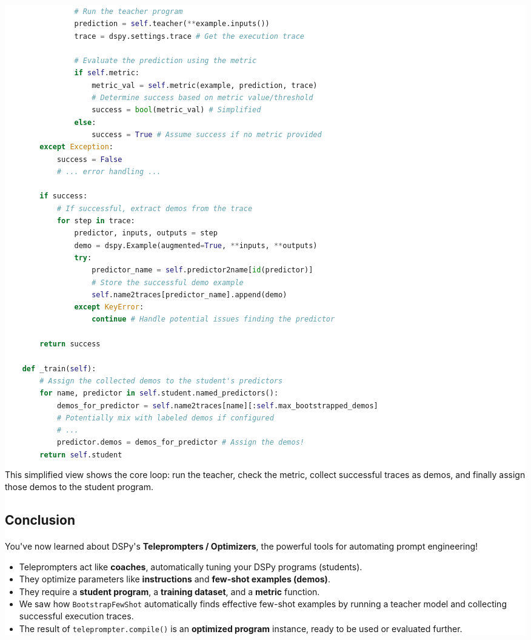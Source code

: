 ```python
                # Run the teacher program
                prediction = self.teacher(**example.inputs())
                trace = dspy.settings.trace # Get the execution trace

                # Evaluate the prediction using the metric
                if self.metric:
                    metric_val = self.metric(example, prediction, trace)
                    # Determine success based on metric value/threshold
                    success = bool(metric_val) # Simplified
                else:
                    success = True # Assume success if no metric provided
        except Exception:
            success = False
            # ... error handling ...

        if success:
            # If successful, extract demos from the trace
            for step in trace:
                predictor, inputs, outputs = step
                demo = dspy.Example(augmented=True, **inputs, **outputs)
                try:
                    predictor_name = self.predictor2name[id(predictor)]
                    # Store the successful demo example
                    self.name2traces[predictor_name].append(demo)
                except KeyError:
                    continue # Handle potential issues finding the predictor

        return success

    def _train(self):
        # Assign the collected demos to the student's predictors
        for name, predictor in self.student.named_predictors():
            demos_for_predictor = self.name2traces[name][:self.max_bootstrapped_demos]
            # Potentially mix with labeled demos if configured
            # ...
            predictor.demos = demos_for_predictor # Assign the demos!
        return self.student

```

This simplified view shows the core loop: run the teacher, check the metric, collect successful traces as demos, and finally assign those demos to the student program.

## Conclusion

You've now learned about DSPy's **Teleprompters / Optimizers**, the powerful tools for automating prompt engineering!

*   Teleprompters act like **coaches**, automatically tuning your DSPy programs (students).
*   They optimize parameters like **instructions** and **few-shot examples (demos)**.
*   They require a **student program**, a **training dataset**, and a **metric** function.
*   We saw how `BootstrapFewShot` automatically finds effective few-shot examples by running a teacher model and collecting successful execution traces.
*   The result of `teleprompter.compile()` is an **optimized program** instance, ready to be used or evaluated further.
